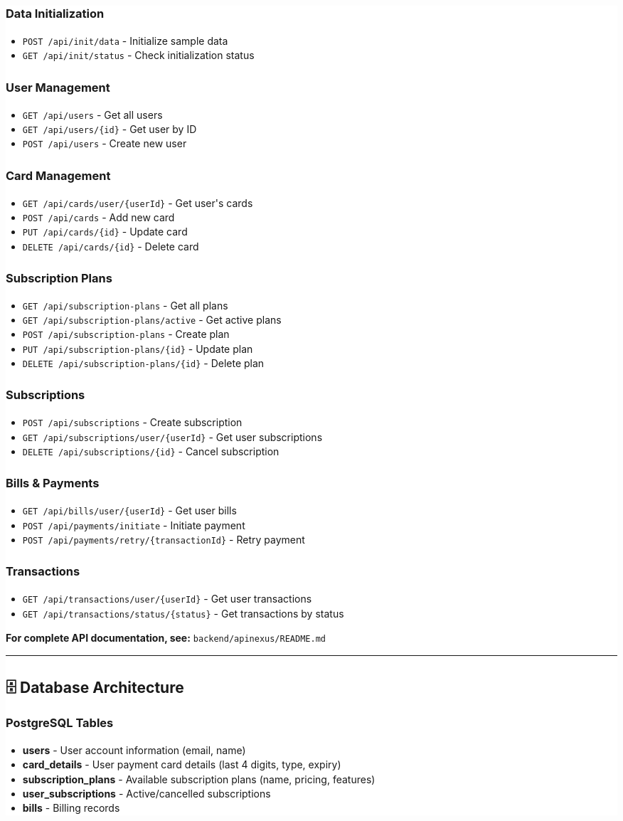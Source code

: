 ### Data Initialization
- `POST /api/init/data` - Initialize sample data
- `GET /api/init/status` - Check initialization status

### User Management
- `GET /api/users` - Get all users
- `GET /api/users/{id}` - Get user by ID
- `POST /api/users` - Create new user

### Card Management
- `GET /api/cards/user/{userId}` - Get user's cards
- `POST /api/cards` - Add new card
- `PUT /api/cards/{id}` - Update card
- `DELETE /api/cards/{id}` - Delete card

### Subscription Plans
- `GET /api/subscription-plans` - Get all plans
- `GET /api/subscription-plans/active` - Get active plans
- `POST /api/subscription-plans` - Create plan
- `PUT /api/subscription-plans/{id}` - Update plan
- `DELETE /api/subscription-plans/{id}` - Delete plan

### Subscriptions
- `POST /api/subscriptions` - Create subscription
- `GET /api/subscriptions/user/{userId}` - Get user subscriptions
- `DELETE /api/subscriptions/{id}` - Cancel subscription

### Bills & Payments
- `GET /api/bills/user/{userId}` - Get user bills
- `POST /api/payments/initiate` - Initiate payment
- `POST /api/payments/retry/{transactionId}` - Retry payment

### Transactions
- `GET /api/transactions/user/{userId}` - Get user transactions
- `GET /api/transactions/status/{status}` - Get transactions by status

**For complete API documentation, see:** `backend/apinexus/README.md`

---

## 🗄️ Database Architecture

### PostgreSQL Tables
- **users** - User account information (email, name)
- **card_details** - User payment card details (last 4 digits, type, expiry)
- **subscription_plans** - Available subscription plans (name, pricing, features)
- **user_subscriptions** - Active/cancelled subscriptions
- **bills** - Billing records
